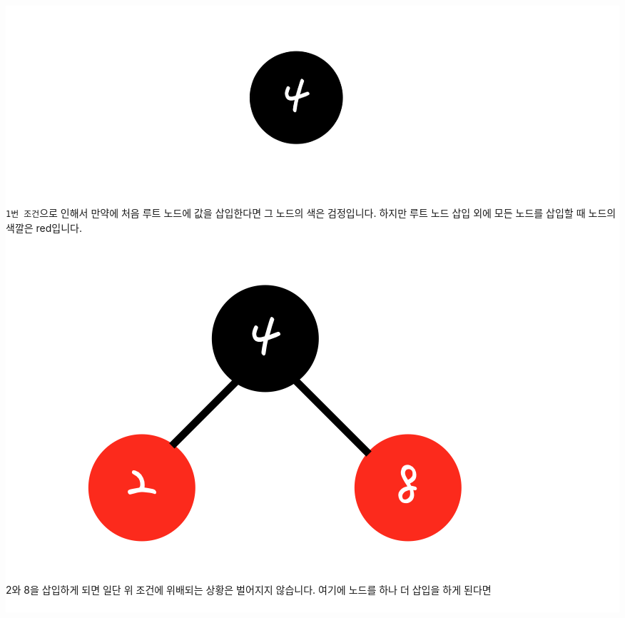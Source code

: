 ![rootNode1](img/RBTree/rootNode1.png)

`1번 조건`으로 인해서 만약에 처음 루트 노드에 값을 삽입한다면 그 노드의 색은 검정입니다. 하지만 루트 노드 삽입 외에 모든 노드를 삽입할 때 노드의 색깔은 red입니다.
<br><br>

![rbTree1](img/RBTree/RBTree1.png)

2와 8을 삽입하게 되면 일단 위 조건에 위배되는 상황은 벌어지지 않습니다. 여기에 노드를 하나 더 삽입을 하게 된다면
<br><br>
